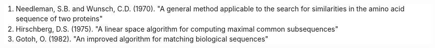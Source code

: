 1. Needleman, S.B. and Wunsch, C.D. (1970). "A general method applicable to the search for similarities in the amino acid sequence of two proteins"
2. Hirschberg, D.S. (1975). "A linear space algorithm for computing maximal common subsequences"
3. Gotoh, O. (1982). "An improved algorithm for matching biological sequences"

